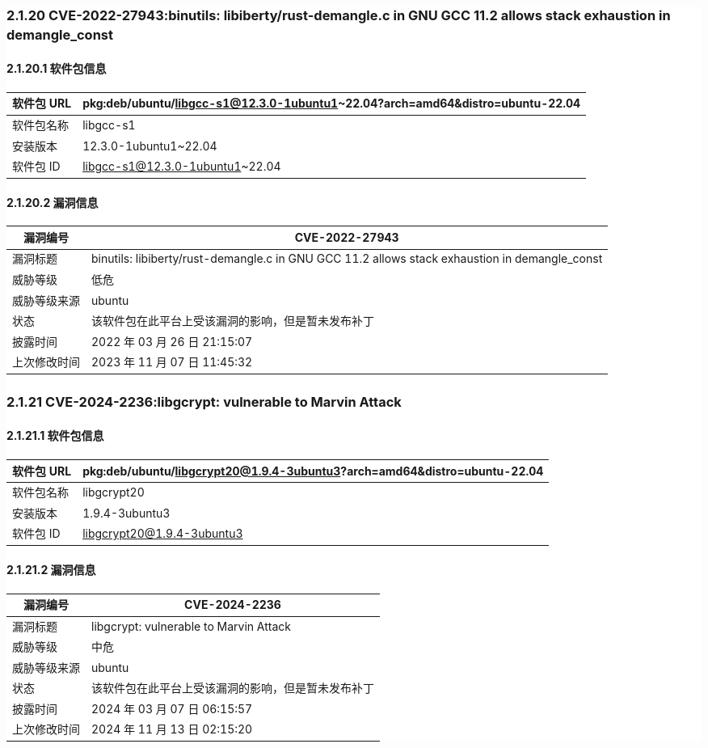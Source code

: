 ### 2.1.20 CVE-2022-27943:binutils: libiberty/rust-demangle.c in GNU GCC 11.2 allows stack exhaustion in demangle_const

#### 2.1.20.1 软件包信息

| 软件包 URL | pkg:deb/ubuntu/libgcc-s1@12.3.0-1ubuntu1~22.04?arch=amd64&distro=ubuntu-22.04 |
|--- | --- |
| 软件包名称 | libgcc-s1 |
| 安装版本 | 12.3.0-1ubuntu1~22.04 |
| 软件包 ID | libgcc-s1@12.3.0-1ubuntu1~22.04 |

#### 2.1.20.2 漏洞信息

| 漏洞编号 | CVE-2022-27943 |
|--- | --- |
| 漏洞标题 | binutils: libiberty/rust-demangle.c in GNU GCC 11.2 allows stack exhaustion in demangle_const |
| 威胁等级 | 低危 |
| 威胁等级来源 | ubuntu |
| 状态 | 该软件包在此平台上受该漏洞的影响，但是暂未发布补丁 |
| 披露时间 | 2022 年 03 月 26 日 21:15:07 |
| 上次修改时间 | 2023 年 11 月 07 日 11:45:32 |

### 2.1.21 CVE-2024-2236:libgcrypt: vulnerable to Marvin Attack

#### 2.1.21.1 软件包信息

| 软件包 URL | pkg:deb/ubuntu/libgcrypt20@1.9.4-3ubuntu3?arch=amd64&distro=ubuntu-22.04 |
|--- | --- |
| 软件包名称 | libgcrypt20 |
| 安装版本 | 1.9.4-3ubuntu3 |
| 软件包 ID | libgcrypt20@1.9.4-3ubuntu3 |

#### 2.1.21.2 漏洞信息

| 漏洞编号 | CVE-2024-2236 |
|--- | --- |
| 漏洞标题 | libgcrypt: vulnerable to Marvin Attack |
| 威胁等级 | 中危 |
| 威胁等级来源 | ubuntu |
| 状态 | 该软件包在此平台上受该漏洞的影响，但是暂未发布补丁 |
| 披露时间 | 2024 年 03 月 07 日 06:15:57 |
| 上次修改时间 | 2024 年 11 月 13 日 02:15:20 |
